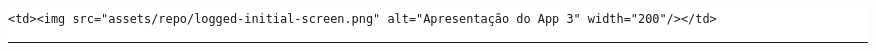     <td><img src="assets/repo/logged-initial-screen.png" alt="Apresentação do App 3" width="200"/></td>                    
  </tr>  
</table>

---